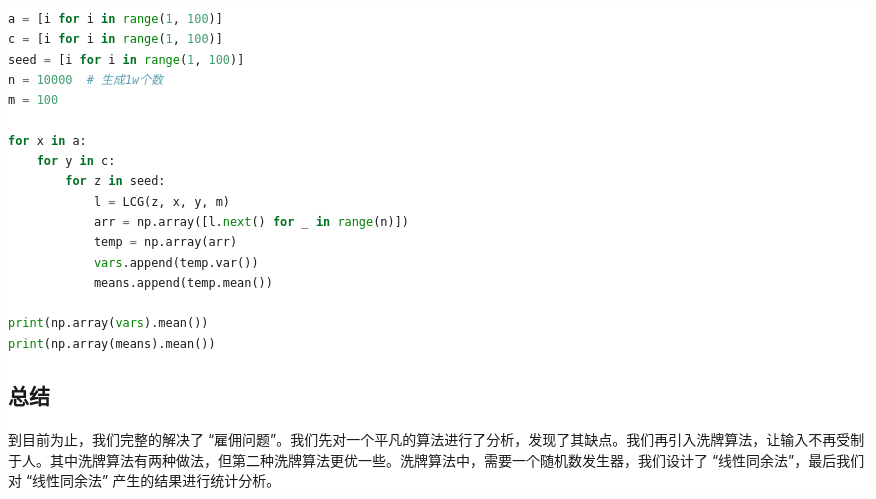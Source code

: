 ```py
a = [i for i in range(1, 100)]
c = [i for i in range(1, 100)]
seed = [i for i in range(1, 100)]
n = 10000  # 生成1w个数
m = 100

for x in a:
    for y in c:
        for z in seed:
            l = LCG(z, x, y, m)
            arr = np.array([l.next() for _ in range(n)])
            temp = np.array(arr)
            vars.append(temp.var())
            means.append(temp.mean())

print(np.array(vars).mean())
print(np.array(means).mean())
```

## 总结

到目前为止，我们完整的解决了 “雇佣问题”。我们先对一个平凡的算法进行了分析，发现了其缺点。我们再引入洗牌算法，让输入不再受制于人。其中洗牌算法有两种做法，但第二种洗牌算法更优一些。洗牌算法中，需要一个随机数发生器，我们设计了 “线性同余法”，最后我们对 “线性同余法” 产生的结果进行统计分析。
